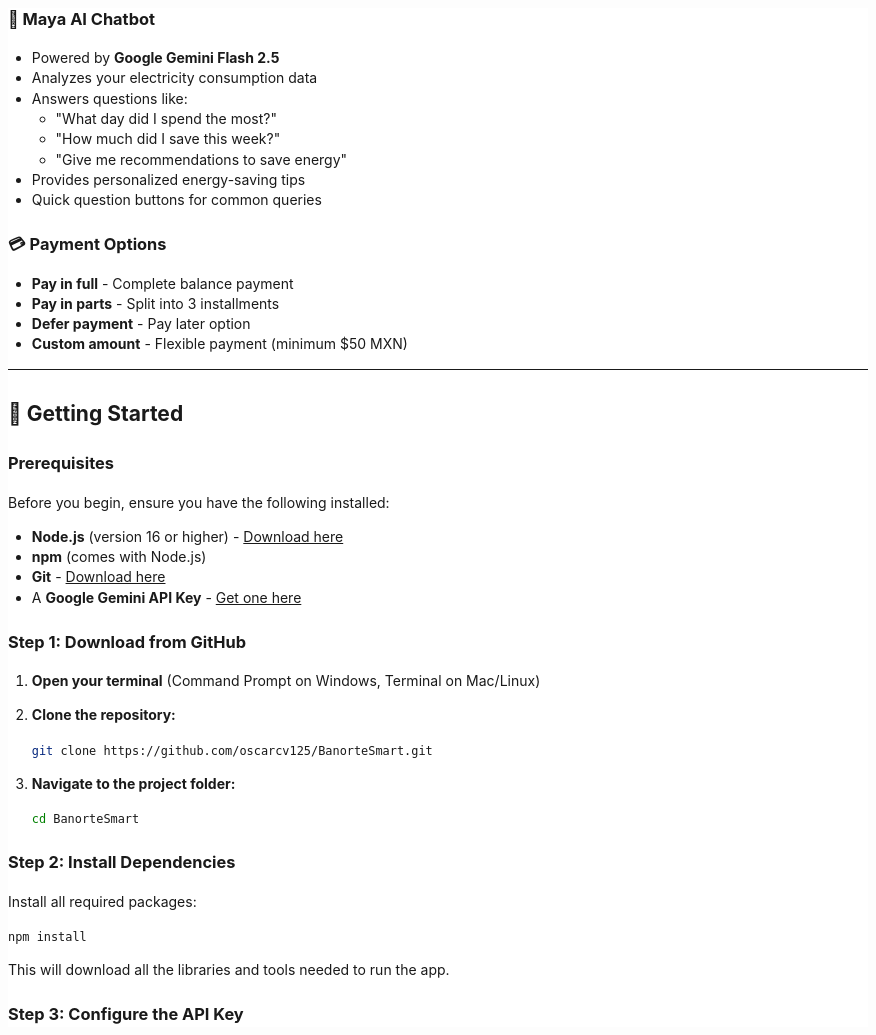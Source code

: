 ### 🤖 Maya AI Chatbot
- Powered by **Google Gemini Flash 2.5**
- Analyzes your electricity consumption data
- Answers questions like:
  - "What day did I spend the most?"
  - "How much did I save this week?"
  - "Give me recommendations to save energy"
- Provides personalized energy-saving tips
- Quick question buttons for common queries

### 💳 Payment Options
- **Pay in full** - Complete balance payment
- **Pay in parts** - Split into 3 installments
- **Defer payment** - Pay later option
- **Custom amount** - Flexible payment (minimum $50 MXN)

---

## 🚀 Getting Started

### Prerequisites

Before you begin, ensure you have the following installed:
- **Node.js** (version 16 or higher) - [Download here](https://nodejs.org/)
- **npm** (comes with Node.js)
- **Git** - [Download here](https://git-scm.com/)
- A **Google Gemini API Key** - [Get one here](https://ai.google.dev/)

### Step 1: Download from GitHub

1. **Open your terminal** (Command Prompt on Windows, Terminal on Mac/Linux)

2. **Clone the repository:**
   ```bash
   git clone https://github.com/oscarcv125/BanorteSmart.git
   ```

3. **Navigate to the project folder:**
   ```bash
   cd BanorteSmart
   ```

### Step 2: Install Dependencies

Install all required packages:
```bash
npm install
```

This will download all the libraries and tools needed to run the app.

### Step 3: Configure the API Key
